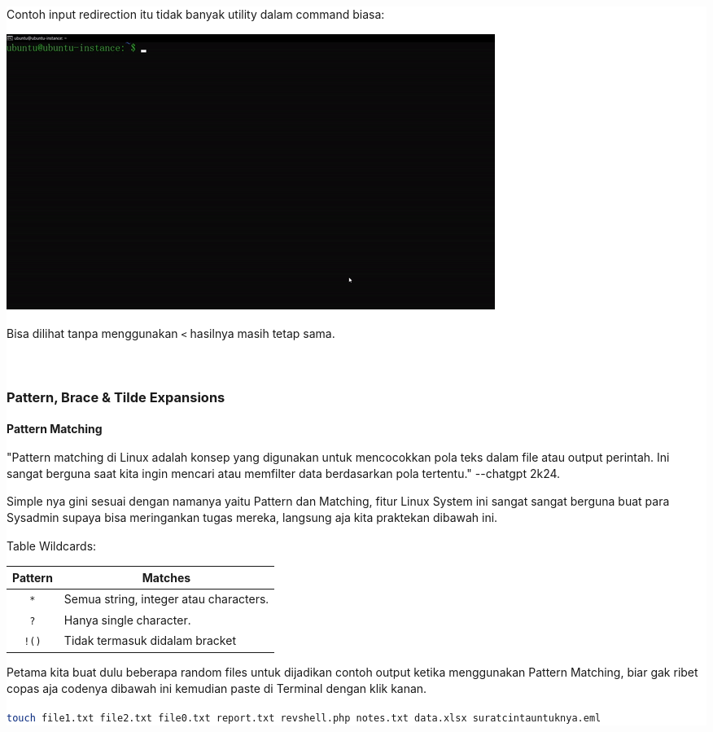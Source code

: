 Contoh input redirection itu tidak banyak utility dalam command biasa:

![](assets/utility-input.gif)

Bisa dilihat tanpa menggunakan `<` hasilnya masih tetap sama.

<br />

### Pattern, Brace & Tilde Expansions

**Pattern Matching**

"Pattern matching di Linux adalah konsep yang digunakan untuk mencocokkan pola teks dalam file atau output perintah. Ini sangat berguna saat kita ingin mencari atau memfilter data berdasarkan pola tertentu." --chatgpt 2k24.

Simple nya gini sesuai dengan namanya yaitu Pattern dan Matching, fitur Linux System ini sangat sangat berguna buat para Sysadmin supaya bisa meringankan tugas mereka, langsung aja kita praktekan dibawah ini.

Table Wildcards:

| Pattern | Matches                                |
| :-----: | -------------------------------------- |
|   `*`   | Semua string, integer atau characters. |
|   `?`   | Hanya single character.                |
|  `!()`  | Tidak termasuk didalam bracket         |


Petama kita buat dulu beberapa random files untuk dijadikan contoh output ketika menggunakan Pattern Matching, biar gak ribet copas aja codenya dibawah ini kemudian paste di Terminal dengan klik kanan.


```bash
touch file1.txt file2.txt file0.txt report.txt revshell.php notes.txt data.xlsx suratcintauntuknya.eml
```
